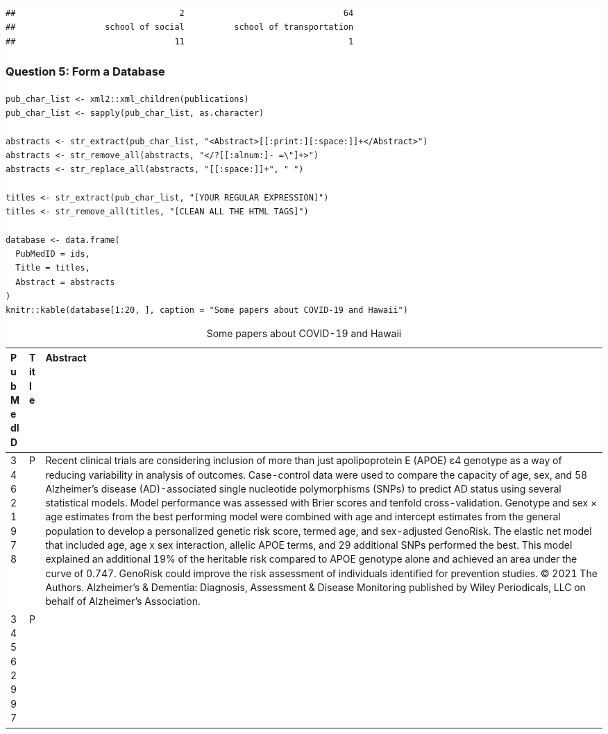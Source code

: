     ##                                 2                                64 
    ##                  school of social          school of transportation 
    ##                                11                                 1

### Question 5: Form a Database

    pub_char_list <- xml2::xml_children(publications)
    pub_char_list <- sapply(pub_char_list, as.character)

    abstracts <- str_extract(pub_char_list, "<Abstract>[[:print:][:space:]]+</Abstract>")
    abstracts <- str_remove_all(abstracts, "</?[[:alnum:]- =\"]+>")
    abstracts <- str_replace_all(abstracts, "[[:space:]]+", " ")

    titles <- str_extract(pub_char_list, "[YOUR REGULAR EXPRESSION]")
    titles <- str_remove_all(titles, "[CLEAN ALL THE HTML TAGS]")

    database <- data.frame(
      PubMedID = ids,
      Title = titles,
      Abstract = abstracts
    )
    knitr::kable(database[1:20, ], caption = "Some papers about COVID-19 and Hawaii")

<table>
<caption>Some papers about COVID-19 and Hawaii</caption>
<colgroup>
<col style="width: 0%" />
<col style="width: 0%" />
<col style="width: 99%" />
</colgroup>
<thead>
<tr class="header">
<th style="text-align: left;">PubMedID</th>
<th style="text-align: left;">Title</th>
<th style="text-align: left;">Abstract</th>
</tr>
</thead>
<tbody>
<tr class="odd">
<td style="text-align: left;">34621978</td>
<td style="text-align: left;">P</td>
<td style="text-align: left;">Recent clinical trials are considering inclusion of more than just apolipoprotein E (APOE) ε4 genotype as a way of reducing variability in analysis of outcomes. Case-control data were used to compare the capacity of age, sex, and 58 Alzheimer’s disease (AD)-associated single nucleotide polymorphisms (SNPs) to predict AD status using several statistical models. Model performance was assessed with Brier scores and tenfold cross-validation. Genotype and sex × age estimates from the best performing model were combined with age and intercept estimates from the general population to develop a personalized genetic risk score, termed age, and sex-adjusted GenoRisk. The elastic net model that included age, age x sex interaction, allelic APOE terms, and 29 additional SNPs performed the best. This model explained an additional 19% of the heritable risk compared to APOE genotype alone and achieved an area under the curve of 0.747. GenoRisk could improve the risk assessment of individuals identified for prevention studies. © 2021 The Authors. Alzheimer’s &amp; Dementia: Diagnosis, Assessment &amp; Disease Monitoring published by Wiley Periodicals, LLC on behalf of Alzheimer’s Association.</td>
</tr>
<tr class="even">
<td style="text-align: left;">34562997</td>
<td style="text-align: left;">P</td>